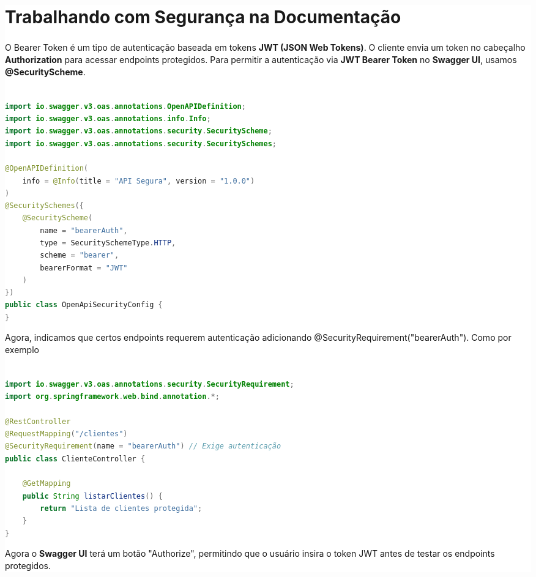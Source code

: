 # Trabalhando com Segurança na Documentação

O Bearer Token é um tipo de autenticação baseada em tokens **JWT (JSON Web Tokens)**. O cliente envia um token no cabeçalho **Authorization** para acessar endpoints protegidos. Para permitir a autenticação via **JWT Bearer Token** no **Swagger UI**, usamos **@SecurityScheme**.

``` Java

import io.swagger.v3.oas.annotations.OpenAPIDefinition;
import io.swagger.v3.oas.annotations.info.Info;
import io.swagger.v3.oas.annotations.security.SecurityScheme;
import io.swagger.v3.oas.annotations.security.SecuritySchemes;

@OpenAPIDefinition(
    info = @Info(title = "API Segura", version = "1.0.0")
)
@SecuritySchemes({
    @SecurityScheme(
        name = "bearerAuth",
        type = SecuritySchemeType.HTTP,
        scheme = "bearer",
        bearerFormat = "JWT"
    )
})
public class OpenApiSecurityConfig {
}

```

Agora, indicamos que certos endpoints requerem autenticação adicionando @SecurityRequirement("bearerAuth"). Como por exemplo

``` Java

import io.swagger.v3.oas.annotations.security.SecurityRequirement;
import org.springframework.web.bind.annotation.*;

@RestController
@RequestMapping("/clientes")
@SecurityRequirement(name = "bearerAuth") // Exige autenticação
public class ClienteController {

    @GetMapping
    public String listarClientes() {
        return "Lista de clientes protegida";
    }
}

```

Agora o **Swagger UI** terá um botão "Authorize", permitindo que o usuário insira o token JWT antes de testar os endpoints protegidos.
